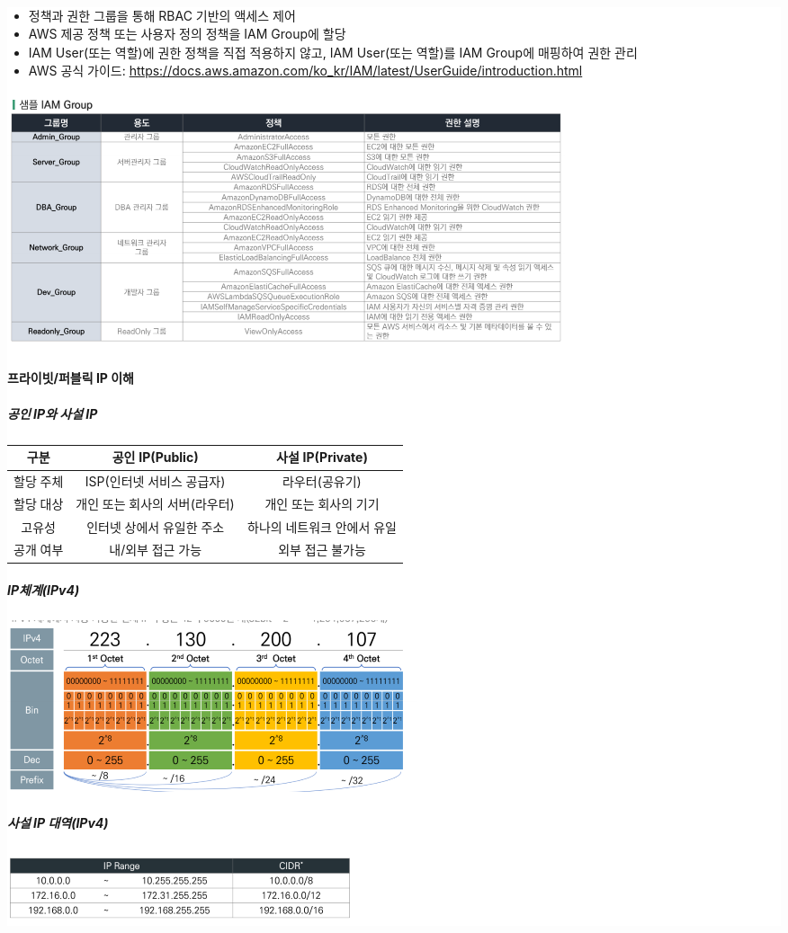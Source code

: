 - 정책과 권한 그룹을 통해 RBAC 기반의 액세스 제어
- AWS 제공 정책 또는 사용자 정의 정책을 IAM Group에 할당
- IAM User(또는 역할)에 권한 정책을 직접 적용하지 않고, IAM User(또는 역할)를 IAM Group에 매핑하여 권한 관리
- AWS 공식 가이드: https://docs.aws.amazon.com/ko_kr/IAM/latest/UserGuide/introduction.html

![IAM](/assets/images/2023/03/17/img_3.png)

#### 프라이빗/퍼블릭 IP 이해

##### 공인 IP와 사설 IP

|구분|공인 IP(Public)|사설 IP(Private)|
|:---:|:---:|:---:|
|할당 주체|ISP(인터넷 서비스 공급자)|라우터(공유기)|
|할당 대상|개인 또는 회사의 서버(라우터)|개인 또는 회사의 기기|
|고유성|인터넷 상에서 유일한 주소|하나의 네트워크 안에서 유일|
|공개 여부|내/외부 접근 가능|외부 접근 불가능|

##### IP체계(IPv4)

![IP](/assets/images/2023/03/17/img_4.png)

##### 사설 IP 대역(IPv4)

![private IP domain](/assets/images/2023/03/17/img_5.png)



